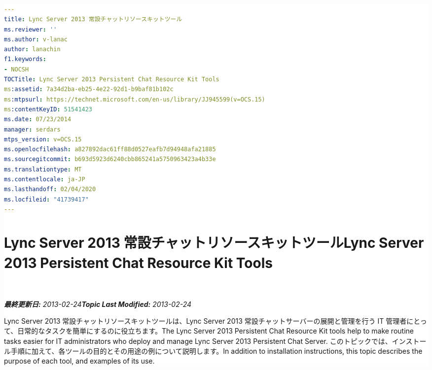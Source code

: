 ```yaml
---
title: Lync Server 2013 常設チャットリソースキットツール
ms.reviewer: ''
ms.author: v-lanac
author: lanachin
f1.keywords:
- NOCSH
TOCTitle: Lync Server 2013 Persistent Chat Resource Kit Tools
ms:assetid: 7a34d2ba-eb25-4e22-92d1-b9baf81b102c
ms:mtpsurl: https://technet.microsoft.com/en-us/library/JJ945599(v=OCS.15)
ms:contentKeyID: 51541423
ms.date: 07/23/2014
manager: serdars
mtps_version: v=OCS.15
ms.openlocfilehash: a827892dac61ff88d0527eafb7d94948afa21885
ms.sourcegitcommit: b693d5923d6240cbb865241a5750963423a4b33e
ms.translationtype: MT
ms.contentlocale: ja-JP
ms.lasthandoff: 02/04/2020
ms.locfileid: "41739417"
---
```

<div data-xmlns="http://www.w3.org/1999/xhtml">

<div class="topic" data-xmlns="http://www.w3.org/1999/xhtml" data-msxsl="urn:schemas-microsoft-com:xslt" data-cs="http://msdn.microsoft.com/en-us/">

<div data-asp="http://msdn2.microsoft.com/asp">

# <a name="lync-server-2013-persistent-chat-resource-kit-tools"></a><span data-ttu-id="6b767-102">Lync Server 2013 常設チャットリソースキットツール</span><span class="sxs-lookup"><span data-stu-id="6b767-102">Lync Server 2013 Persistent Chat Resource Kit Tools</span></span>

</div>

<div id="mainSection">

<div id="mainBody">

<span> </span>

<span data-ttu-id="6b767-103">_**最終更新日:** 2013-02-24_</span><span class="sxs-lookup"><span data-stu-id="6b767-103">_**Topic Last Modified:** 2013-02-24_</span></span>

<span data-ttu-id="6b767-104">Lync Server 2013 常設チャットリソースキットツールは、Lync Server 2013 常設チャットサーバーの展開と管理を行う IT 管理者にとって、日常的なタスクを簡単にするのに役立ちます。</span><span class="sxs-lookup"><span data-stu-id="6b767-104">The Lync Server 2013 Persistent Chat Resource Kit tools help to make routine tasks easier for IT administrators who deploy and manage Lync Server 2013 Persistent Chat Server.</span></span> <span data-ttu-id="6b767-105">このトピックでは、インストール手順に加えて、各ツールの目的とその用途の例について説明します。</span><span class="sxs-lookup"><span data-stu-id="6b767-105">In addition to installation instructions, this topic describes the purpose of each tool, and examples of its use.</span></span>
